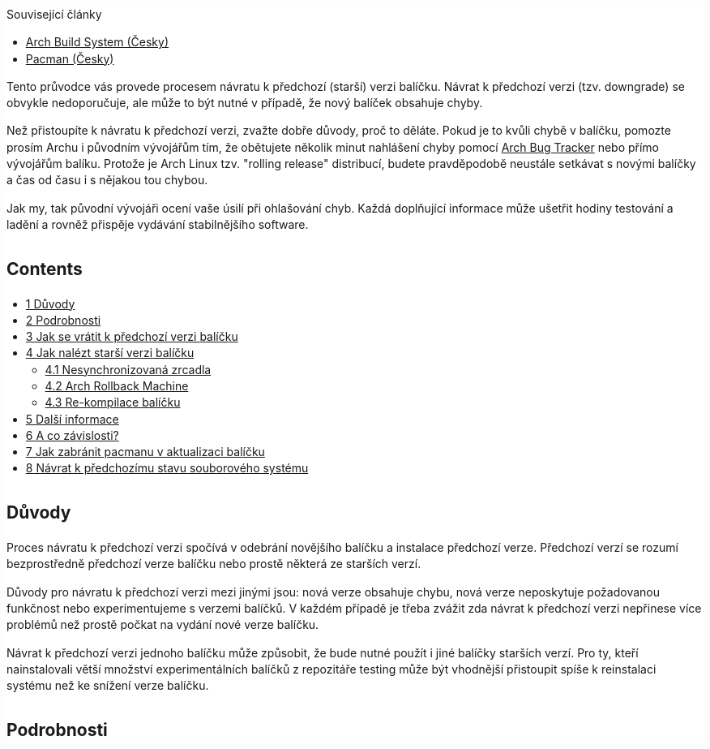 Související články

*   [Arch Build System (Česky)](/index.php/Arch_Build_System_(%C4%8Cesky) "Arch Build System (Česky)")
*   [Pacman (Česky)](/index.php/Pacman_(%C4%8Cesky) "Pacman (Česky)")

Tento průvodce vás provede procesem návratu k předchozí (starší) verzi balíčku. Návrat k předchozí verzi (tzv. downgrade) se obvykle nedoporučuje, ale může to být nutné v případě, že nový balíček obsahuje chyby.

Než přistoupíte k návratu k předchozí verzi, zvažte dobře důvody, proč to děláte. Pokud je to kvůli chybě v balíčku, pomozte prosím Archu i původním vývojářům tím, že obětujete několik minut nahlášení chyby pomocí [Arch Bug Tracker](https://bugs.archlinux.org) nebo přímo vývojářům balíku. Protože je Arch Linux tzv. "rolling release" distribucí, budete pravděpodobě neustále setkávat s novými balíčky a čas od času i s nějakou tou chybou.

Jak my, tak původní vývojáři ocení vaše úsilí při ohlašování chyb. Každá doplňující informace může ušetřit hodiny testování a ladění a rovněž přispěje vydávání stabilnějšího software.

## Contents

*   [1 Důvody](#D.C5.AFvody)
*   [2 Podrobnosti](#Podrobnosti)
*   [3 Jak se vrátit k předchozí verzi balíčku](#Jak_se_vr.C3.A1tit_k_p.C5.99edchoz.C3.AD_verzi_bal.C3.AD.C4.8Dku)
*   [4 Jak nalézt starší verzi balíčku](#Jak_nal.C3.A9zt_star.C5.A1.C3.AD_verzi_bal.C3.AD.C4.8Dku)
    *   [4.1 Nesynchronizovaná zrcadla](#Nesynchronizovan.C3.A1_zrcadla)
    *   [4.2 Arch Rollback Machine](#Arch_Rollback_Machine)
    *   [4.3 Re-kompilace balíčku](#Re-kompilace_bal.C3.AD.C4.8Dku)
*   [5 Další informace](#Dal.C5.A1.C3.AD_informace)
*   [6 A co závislosti?](#A_co_z.C3.A1vislosti.3F)
*   [7 Jak zabránit pacmanu v aktualizaci balíčku](#Jak_zabr.C3.A1nit_pacmanu_v_aktualizaci_bal.C3.AD.C4.8Dku)
*   [8 Návrat k předchozímu stavu souborového systému](#N.C3.A1vrat_k_p.C5.99edchoz.C3.ADmu_stavu_souborov.C3.A9ho_syst.C3.A9mu)

## Důvody

Proces návratu k předchozí verzi spočívá v odebrání novějšího balíčku a instalace předchozí verze. Předchozí verzí se rozumí bezprostředně předchozí verze balíčku nebo prostě některá ze starších verzí.

Důvody pro návratu k předchozí verzi mezi jinými jsou: nová verze obsahuje chybu, nová verze neposkytuje požadovanou funkčnost nebo experimentujeme s verzemi balíčků. V každém případě je třeba zvážit zda návrat k předchozí verzi nepřinese více problémů než prostě počkat na vydání nové verze balíčku.

Návrat k předchozí verzi jednoho balíčku může způsobit, že bude nutné použít i jiné balíčky starších verzí. Pro ty, kteří nainstalovali větší množství experimentálních balíčků z repozitáře testing může být vhodnější přistoupit spíše k reinstalaci systému než ke snížení verze balíčku.

## Podrobnosti
